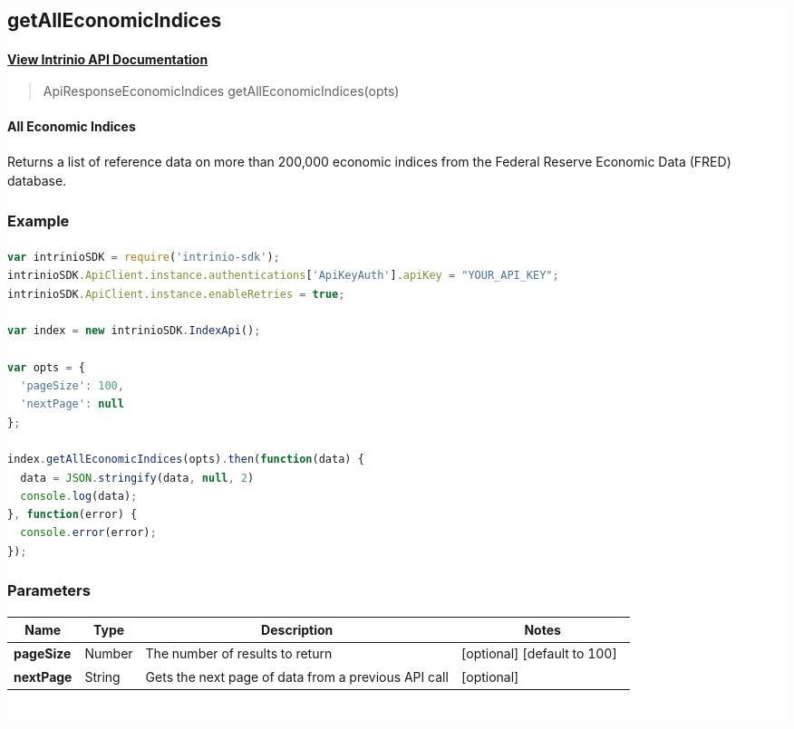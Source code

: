 

[//]: # (START_OPERATION)

[//]: # (CLASS:IndexApi)

[//]: # (METHOD:getAllEconomicIndices)

[//]: # (RETURN_TYPE:ApiResponseEconomicIndices)

[//]: # (RETURN_TYPE_KIND:object)

[//]: # (RETURN_TYPE_DOC:ApiResponseEconomicIndices.md)

[//]: # (OPERATION:getAllEconomicIndices_v2)

[//]: # (ENDPOINT:/indices/economic)

[//]: # (DOCUMENT_LINK:IndexApi.md#getAllEconomicIndices)

<a name="getAllEconomicIndices"></a>
## **getAllEconomicIndices**

[**View Intrinio API Documentation**](https://docs.intrinio.com/documentation/javascript/getAllEconomicIndices_v2)

[//]: # (START_OVERVIEW)

> ApiResponseEconomicIndices getAllEconomicIndices(opts)

#### All Economic Indices


Returns a list of reference data on more than 200,000 economic indices from the Federal Reserve Economic Data (FRED) database.

[//]: # (END_OVERVIEW)

### Example

[//]: # (START_CODE_EXAMPLE)

```javascript
var intrinioSDK = require('intrinio-sdk');
intrinioSDK.ApiClient.instance.authentications['ApiKeyAuth'].apiKey = "YOUR_API_KEY";
intrinioSDK.ApiClient.instance.enableRetries = true;

var index = new intrinioSDK.IndexApi();

var opts = { 
  'pageSize': 100,
  'nextPage': null
};

index.getAllEconomicIndices(opts).then(function(data) {
  data = JSON.stringify(data, null, 2)
  console.log(data);
}, function(error) {
  console.error(error);
});
```

[//]: # (END_CODE_EXAMPLE)

### Parameters

[//]: # (START_PARAMETERS)


Name | Type | Description  | Notes
------------- | ------------- | ------------- | -------------
 **pageSize** | Number| The number of results to return | [optional] [default to 100] &nbsp;
 **nextPage** | String| Gets the next page of data from a previous API call | [optional]  &nbsp;
<br/>


[//]: # (END_PARAMETERS)
[//]: # (END_OPERATION)
[//]: # (METHOD:getAllEodIndexPrices)
[//]: # (RETURN_TYPE:ApiResponseEodIndexPricesAll)
[//]: # (RETURN_TYPE_DOC:ApiResponseEodIndexPricesAll.md)
[//]: # (OPERATION:getAllEodIndexPrices_v2)
[//]: # (ENDPOINT:/indices/prices/eod)
[//]: # (DOCUMENT_LINK:IndexApi.md#getAllEodIndexPrices)
[//]: # (END_PARAMETERS)
[//]: # (END_OPERATION)
[//]: # (METHOD:getAllIndexSummaries)
[//]: # (RETURN_TYPE:ApiResponseIndices)
[//]: # (RETURN_TYPE_DOC:ApiResponseIndices.md)
[//]: # (OPERATION:getAllIndexSummaries_v2)
[//]: # (ENDPOINT:/indices)
[//]: # (DOCUMENT_LINK:IndexApi.md#getAllIndexSummaries)
[//]: # (END_PARAMETERS)
[//]: # (END_OPERATION)
[//]: # (METHOD:getAllRealtimeIndexPrices)
[//]: # (RETURN_TYPE:ApiResponseRealtimeIndexPrices)
[//]: # (RETURN_TYPE_DOC:ApiResponseRealtimeIndexPrices.md)
[//]: # (OPERATION:getAllRealtimeIndexPrices_v2)
[//]: # (ENDPOINT:/indices/prices/realtime)
[//]: # (DOCUMENT_LINK:IndexApi.md#getAllRealtimeIndexPrices)
[//]: # (END_PARAMETERS)
[//]: # (END_OPERATION)
[//]: # (METHOD:getAllSicIndices)
[//]: # (RETURN_TYPE:ApiResponseSICIndices)
[//]: # (RETURN_TYPE_DOC:ApiResponseSICIndices.md)
[//]: # (OPERATION:getAllSicIndices_v2)
[//]: # (ENDPOINT:/indices/sic)
[//]: # (DOCUMENT_LINK:IndexApi.md#getAllSicIndices)
[//]: # (END_PARAMETERS)
[//]: # (END_OPERATION)
[//]: # (METHOD:getAllStockMarketIndices)
[//]: # (RETURN_TYPE:ApiResponseStockMarketIndices)
[//]: # (RETURN_TYPE_DOC:ApiResponseStockMarketIndices.md)
[//]: # (OPERATION:getAllStockMarketIndices_v2)
[//]: # (ENDPOINT:/indices/stock_market)
[//]: # (DOCUMENT_LINK:IndexApi.md#getAllStockMarketIndices)
[//]: # (END_PARAMETERS)
[//]: # (END_OPERATION)
[//]: # (METHOD:getEconomicIndexById)
[//]: # (RETURN_TYPE:EconomicIndex)
[//]: # (RETURN_TYPE_DOC:EconomicIndex.md)
[//]: # (OPERATION:getEconomicIndexById_v2)
[//]: # (ENDPOINT:/indices/economic/{identifier})
[//]: # (DOCUMENT_LINK:IndexApi.md#getEconomicIndexById)
[//]: # (END_PARAMETERS)
[//]: # (END_OPERATION)
[//]: # (METHOD:getEconomicIndexDataPointNumber)
[//]: # (RETURN_TYPE:'Number')
[//]: # (RETURN_TYPE_KIND:primitive)
[//]: # (RETURN_TYPE_DOC:)
[//]: # (OPERATION:getEconomicIndexDataPointNumber_v2)
[//]: # (ENDPOINT:/indices/economic/{identifier}/data_point/{tag}/number)
[//]: # (DOCUMENT_LINK:IndexApi.md#getEconomicIndexDataPointNumber)
[//]: # (END_PARAMETERS)
[//]: # (END_OPERATION)
[//]: # (METHOD:getEconomicIndexDataPointText)
[//]: # (RETURN_TYPE:'String')
[//]: # (RETURN_TYPE_KIND:primitive)
[//]: # (RETURN_TYPE_DOC:)
[//]: # (OPERATION:getEconomicIndexDataPointText_v2)
[//]: # (ENDPOINT:/indices/economic/{identifier}/data_point/{tag}/text)
[//]: # (DOCUMENT_LINK:IndexApi.md#getEconomicIndexDataPointText)
[//]: # (END_PARAMETERS)
[//]: # (END_OPERATION)
[//]: # (METHOD:getEconomicIndexHistoricalData)
[//]: # (RETURN_TYPE:ApiResponseEconomicIndexHistoricalData)
[//]: # (RETURN_TYPE_DOC:ApiResponseEconomicIndexHistoricalData.md)
[//]: # (OPERATION:getEconomicIndexHistoricalData_v2)
[//]: # (ENDPOINT:/indices/economic/{identifier}/historical_data/{tag})
[//]: # (DOCUMENT_LINK:IndexApi.md#getEconomicIndexHistoricalData)
[//]: # (END_PARAMETERS)
[//]: # (END_OPERATION)
[//]: # (METHOD:getEodIndexPriceById)
[//]: # (RETURN_TYPE:ApiResponseEodIndexPrices)
[//]: # (RETURN_TYPE_DOC:ApiResponseEodIndexPrices.md)
[//]: # (OPERATION:getEodIndexPriceById_v2)
[//]: # (ENDPOINT:/indices/{identifier}/eod)
[//]: # (DOCUMENT_LINK:IndexApi.md#getEodIndexPriceById)
[//]: # (END_PARAMETERS)
[//]: # (END_OPERATION)
[//]: # (METHOD:getIndexConstituentsById)
[//]: # (RETURN_TYPE:ApiResponseIndexConstituents)
[//]: # (RETURN_TYPE_DOC:ApiResponseIndexConstituents.md)
[//]: # (OPERATION:getIndexConstituentsById_v2)
[//]: # (ENDPOINT:/indices/{identifier}/constituents)
[//]: # (DOCUMENT_LINK:IndexApi.md#getIndexConstituentsById)
[//]: # (END_PARAMETERS)
[//]: # (END_OPERATION)
[//]: # (METHOD:getIndexIntervals)
[//]: # (RETURN_TYPE:ApiResponseIndexIntervals)
[//]: # (RETURN_TYPE_DOC:ApiResponseIndexIntervals.md)
[//]: # (OPERATION:getIndexIntervals_v2)
[//]: # (ENDPOINT:/indices/{identifier}/intervals)
[//]: # (DOCUMENT_LINK:IndexApi.md#getIndexIntervals)
[//]: # (END_PARAMETERS)
[//]: # (END_OPERATION)
[//]: # (METHOD:getIndexSummaryById)
[//]: # (RETURN_TYPE:ApiResponseIndex)
[//]: # (RETURN_TYPE_DOC:ApiResponseIndex.md)
[//]: # (OPERATION:getIndexSummaryById_v2)
[//]: # (ENDPOINT:/indices/{identifier})
[//]: # (DOCUMENT_LINK:IndexApi.md#getIndexSummaryById)
[//]: # (END_PARAMETERS)
[//]: # (END_OPERATION)
[//]: # (METHOD:getRealtimeIndexPriceById)
[//]: # (RETURN_TYPE:RealtimeIndexPrice)
[//]: # (RETURN_TYPE_DOC:RealtimeIndexPrice.md)
[//]: # (OPERATION:getRealtimeIndexPriceById_v2)
[//]: # (ENDPOINT:/indices/{identifier}/realtime)
[//]: # (DOCUMENT_LINK:IndexApi.md#getRealtimeIndexPriceById)
[//]: # (END_PARAMETERS)
[//]: # (END_OPERATION)
[//]: # (METHOD:getSicIndexById)
[//]: # (RETURN_TYPE:SICIndex)
[//]: # (RETURN_TYPE_DOC:SICIndex.md)
[//]: # (OPERATION:getSicIndexById_v2)
[//]: # (ENDPOINT:/indices/sic/{identifier})
[//]: # (DOCUMENT_LINK:IndexApi.md#getSicIndexById)
[//]: # (END_PARAMETERS)
[//]: # (END_OPERATION)
[//]: # (METHOD:getSicIndexDataPointNumber)
[//]: # (RETURN_TYPE:'Number')
[//]: # (RETURN_TYPE_KIND:primitive)
[//]: # (RETURN_TYPE_DOC:)
[//]: # (OPERATION:getSicIndexDataPointNumber_v2)
[//]: # (ENDPOINT:/indices/sic/{identifier}/data_point/{tag}/number)
[//]: # (DOCUMENT_LINK:IndexApi.md#getSicIndexDataPointNumber)
[//]: # (END_PARAMETERS)
[//]: # (END_OPERATION)
[//]: # (METHOD:getSicIndexDataPointText)
[//]: # (RETURN_TYPE:'String')
[//]: # (RETURN_TYPE_KIND:primitive)
[//]: # (RETURN_TYPE_DOC:)
[//]: # (OPERATION:getSicIndexDataPointText_v2)
[//]: # (ENDPOINT:/indices/sic/{identifier}/data_point/{tag}/text)
[//]: # (DOCUMENT_LINK:IndexApi.md#getSicIndexDataPointText)
[//]: # (END_PARAMETERS)
[//]: # (END_OPERATION)
[//]: # (METHOD:getSicIndexHistoricalData)
[//]: # (RETURN_TYPE:ApiResponseSICIndexHistoricalData)
[//]: # (RETURN_TYPE_DOC:ApiResponseSICIndexHistoricalData.md)
[//]: # (OPERATION:getSicIndexHistoricalData_v2)
[//]: # (ENDPOINT:/indices/sic/{identifier}/historical_data/{tag})
[//]: # (DOCUMENT_LINK:IndexApi.md#getSicIndexHistoricalData)
[//]: # (END_PARAMETERS)
[//]: # (END_OPERATION)
[//]: # (METHOD:getStockMarketIndexById)
[//]: # (RETURN_TYPE:StockMarketIndex)
[//]: # (RETURN_TYPE_DOC:StockMarketIndex.md)
[//]: # (OPERATION:getStockMarketIndexById_v2)
[//]: # (ENDPOINT:/indices/stock_market/{identifier})
[//]: # (DOCUMENT_LINK:IndexApi.md#getStockMarketIndexById)
[//]: # (END_PARAMETERS)
[//]: # (END_OPERATION)
[//]: # (METHOD:getStockMarketIndexDataPointNumber)
[//]: # (RETURN_TYPE:'Number')
[//]: # (RETURN_TYPE_KIND:primitive)
[//]: # (RETURN_TYPE_DOC:)
[//]: # (OPERATION:getStockMarketIndexDataPointNumber_v2)
[//]: # (ENDPOINT:/indices/stock_market/{identifier}/data_point/{tag}/number)
[//]: # (DOCUMENT_LINK:IndexApi.md#getStockMarketIndexDataPointNumber)
[//]: # (END_PARAMETERS)
[//]: # (END_OPERATION)
[//]: # (METHOD:getStockMarketIndexDataPointText)
[//]: # (RETURN_TYPE:'String')
[//]: # (RETURN_TYPE_KIND:primitive)
[//]: # (RETURN_TYPE_DOC:)
[//]: # (OPERATION:getStockMarketIndexDataPointText_v2)
[//]: # (ENDPOINT:/indices/stock_market/{identifier}/data_point/{tag}/text)
[//]: # (DOCUMENT_LINK:IndexApi.md#getStockMarketIndexDataPointText)
[//]: # (END_PARAMETERS)
[//]: # (END_OPERATION)
[//]: # (METHOD:getStockMarketIndexHistoricalData)
[//]: # (RETURN_TYPE:ApiResponseStockMarketIndexHistoricalData)
[//]: # (RETURN_TYPE_DOC:ApiResponseStockMarketIndexHistoricalData.md)
[//]: # (OPERATION:getStockMarketIndexHistoricalData_v2)
[//]: # (ENDPOINT:/indices/stock_market/{identifier}/historical_data/{tag})
[//]: # (DOCUMENT_LINK:IndexApi.md#getStockMarketIndexHistoricalData)
[//]: # (END_PARAMETERS)
[//]: # (END_OPERATION)
[//]: # (METHOD:searchEconomicIndices)
[//]: # (RETURN_TYPE:ApiResponseEconomicIndicesSearch)
[//]: # (RETURN_TYPE_DOC:ApiResponseEconomicIndicesSearch.md)
[//]: # (OPERATION:searchEconomicIndices_v2)
[//]: # (ENDPOINT:/indices/economic/search)
[//]: # (DOCUMENT_LINK:IndexApi.md#searchEconomicIndices)
[//]: # (END_PARAMETERS)
[//]: # (END_OPERATION)
[//]: # (METHOD:searchSicIndices)
[//]: # (RETURN_TYPE:ApiResponseSICIndicesSearch)
[//]: # (RETURN_TYPE_DOC:ApiResponseSICIndicesSearch.md)
[//]: # (OPERATION:searchSicIndices_v2)
[//]: # (ENDPOINT:/indices/sic/search)
[//]: # (DOCUMENT_LINK:IndexApi.md#searchSicIndices)
[//]: # (END_PARAMETERS)
[//]: # (END_OPERATION)
[//]: # (METHOD:searchStockMarketsIndices)
[//]: # (RETURN_TYPE:ApiResponseStockMarketIndicesSearch)
[//]: # (RETURN_TYPE_DOC:ApiResponseStockMarketIndicesSearch.md)
[//]: # (OPERATION:searchStockMarketsIndices_v2)
[//]: # (ENDPOINT:/indices/stock_market/search)
[//]: # (DOCUMENT_LINK:IndexApi.md#searchStockMarketsIndices)
[//]: # (END_PARAMETERS)
[//]: # (END_OPERATION)